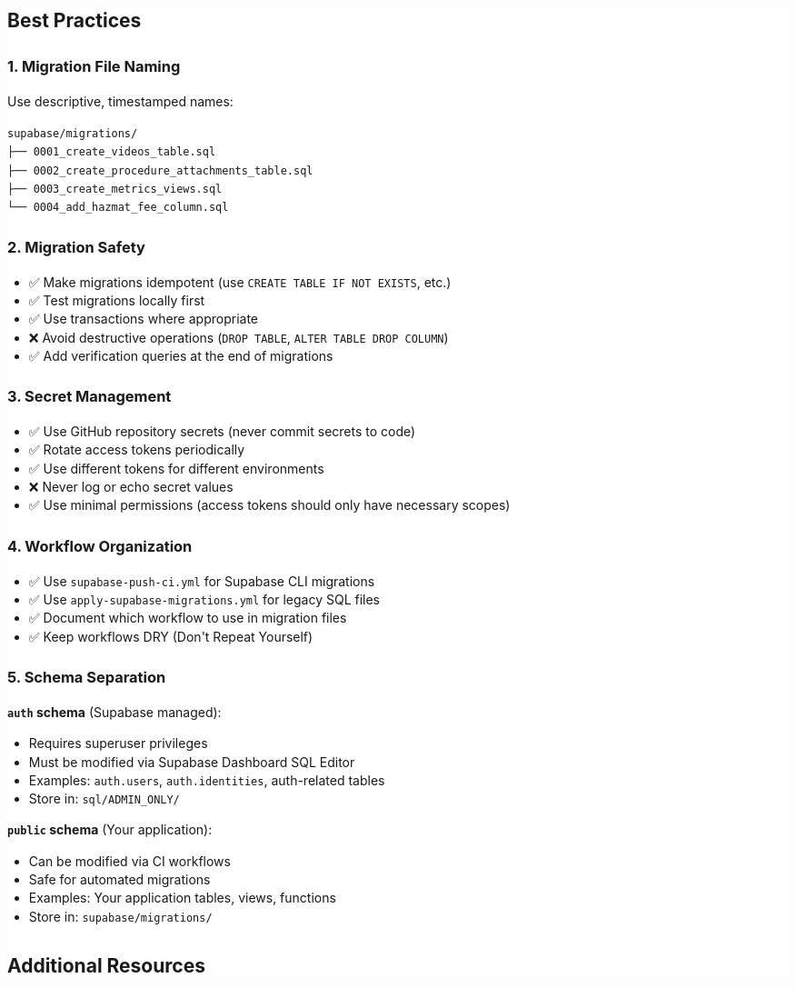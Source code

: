 ## Best Practices

### 1. Migration File Naming

Use descriptive, timestamped names:
```
supabase/migrations/
├── 0001_create_videos_table.sql
├── 0002_create_procedure_attachments_table.sql
├── 0003_create_metrics_views.sql
└── 0004_add_hazmat_fee_column.sql
```

### 2. Migration Safety

- ✅ Make migrations idempotent (use `CREATE TABLE IF NOT EXISTS`, etc.)
- ✅ Test migrations locally first
- ✅ Use transactions where appropriate
- ❌ Avoid destructive operations (`DROP TABLE`, `ALTER TABLE DROP COLUMN`)
- ✅ Add verification queries at the end of migrations

### 3. Secret Management

- ✅ Use GitHub repository secrets (never commit secrets to code)
- ✅ Rotate access tokens periodically
- ✅ Use different tokens for different environments
- ❌ Never log or echo secret values
- ✅ Use minimal permissions (access tokens should only have necessary scopes)

### 4. Workflow Organization

- ✅ Use `supabase-push-ci.yml` for Supabase CLI migrations
- ✅ Use `apply-supabase-migrations.yml` for legacy SQL files
- ✅ Document which workflow to use in migration files
- ✅ Keep workflows DRY (Don't Repeat Yourself)

### 5. Schema Separation

**`auth` schema** (Supabase managed):
- Requires superuser privileges
- Must be modified via Supabase Dashboard SQL Editor
- Examples: `auth.users`, `auth.identities`, auth-related tables
- Store in: `sql/ADMIN_ONLY/`

**`public` schema** (Your application):
- Can be modified via CI workflows
- Safe for automated migrations
- Examples: Your application tables, views, functions
- Store in: `supabase/migrations/`

## Additional Resources
